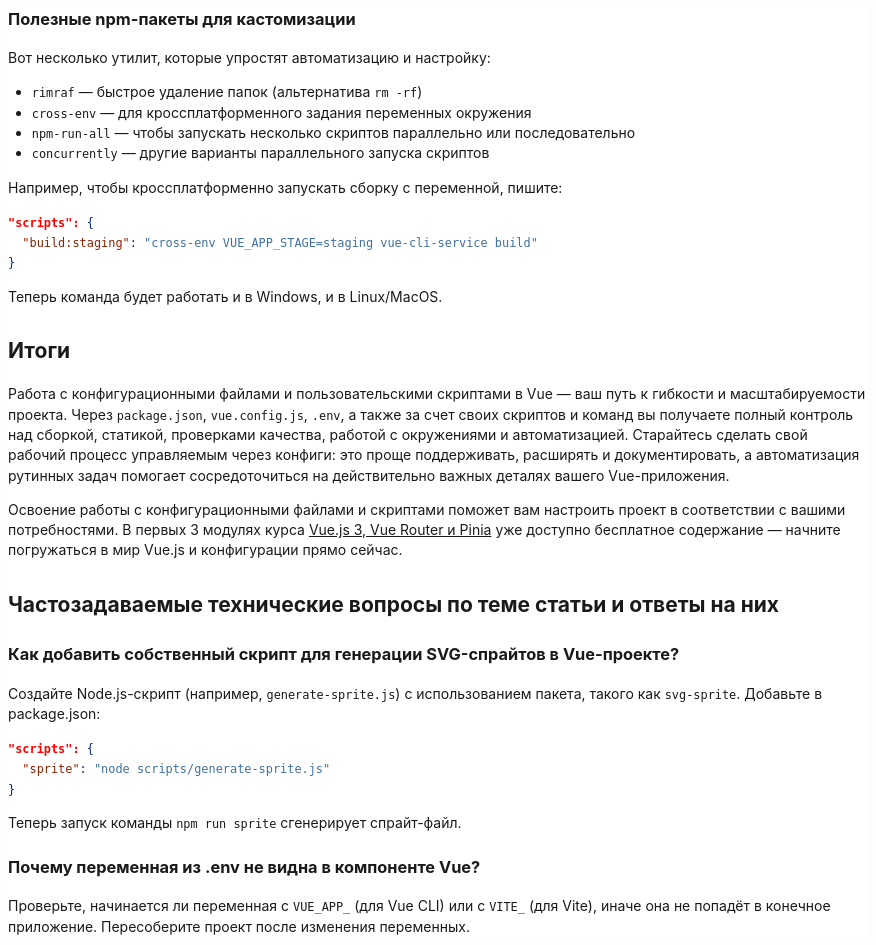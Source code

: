 ### Полезные npm-пакеты для кастомизации

Вот несколько утилит, которые упростят автоматизацию и настройку:

- `rimraf` — быстрое удаление папок (альтернатива `rm -rf`)
- `cross-env` — для кроссплатформенного задания переменных окружения
- `npm-run-all` — чтобы запускать несколько скриптов параллельно или последовательно
- `concurrently` — другие варианты параллельного запуска скриптов

Например, чтобы кроссплатформенно запускать сборку с переменной, пишите:

```json
"scripts": {
  "build:staging": "cross-env VUE_APP_STAGE=staging vue-cli-service build"
}
```
Теперь команда будет работать и в Windows, и в Linux/MacOS.

## Итоги

Работа с конфигурационными файлами и пользовательскими скриптами в Vue — ваш путь к гибкости и масштабируемости проекта. Через `package.json`, `vue.config.js`, `.env`, а также за счет своих скриптов и команд вы получаете полный контроль над сборкой, статикой, проверками качества, работой с окружениями и автоматизацией. Старайтесь сделать свой рабочий процесс управляемым через конфиги: это проще поддерживать, расширять и документировать, а автоматизация рутинных задач помогает сосредоточиться на действительно важных деталях вашего Vue-приложения.

Освоение работы с конфигурационными файлами и скриптами поможет вам настроить проект в соответствии с вашими потребностями. В первых 3 модулях курса [Vue.js 3, Vue Router и Pinia](https://purpleschool.ru/course/vuejs?utm_source=knowledgebase&utm_medium=article&utm_campaign=Rabota-s-konfiguracionnymi-faylami-i-skriptami-Vue) уже доступно бесплатное содержание — начните погружаться в мир Vue.js и конфигурации прямо сейчас.

## Частозадаваемые технические вопросы по теме статьи и ответы на них

### Как добавить собственный скрипт для генерации SVG-спрайтов в Vue-проекте?

Создайте Node.js-скрипт (например, `generate-sprite.js`) с использованием пакета, такого как `svg-sprite`. Добавьте в package.json:

```json
"scripts": {
  "sprite": "node scripts/generate-sprite.js"
}
```
Теперь запуск команды `npm run sprite` сгенерирует спрайт-файл.

### Почему переменная из .env не видна в компоненте Vue?

Проверьте, начинается ли переменная с `VUE_APP_` (для Vue CLI) или с `VITE_` (для Vite), иначе она не попадёт в конечное приложение. Пересоберите проект после изменения переменных.
